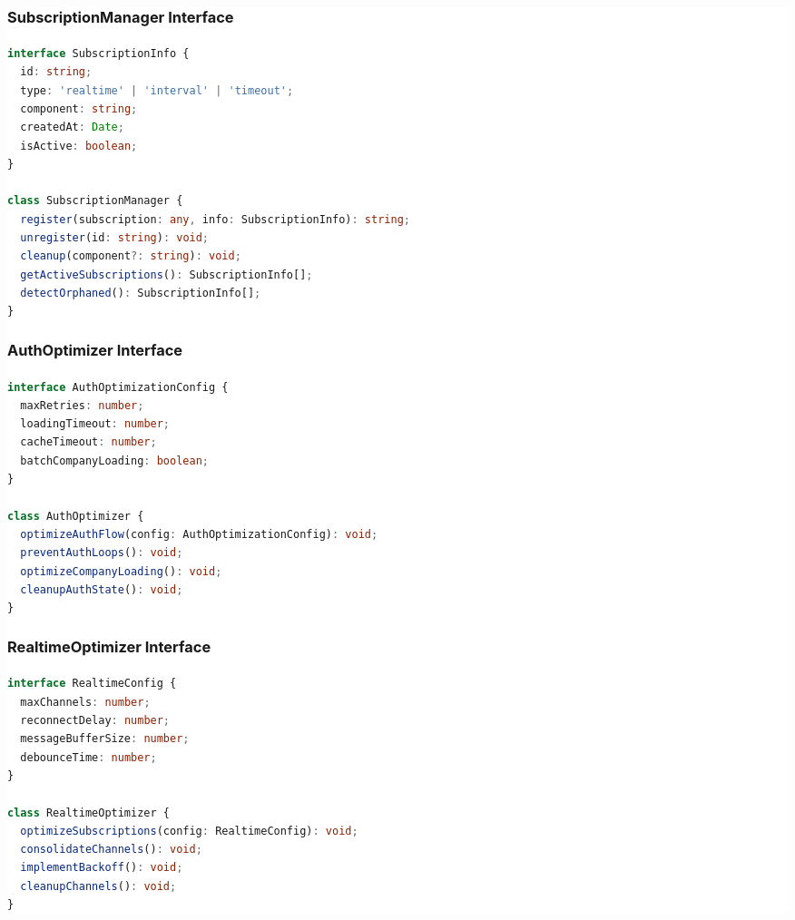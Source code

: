 ### SubscriptionManager Interface
```typescript
interface SubscriptionInfo {
  id: string;
  type: 'realtime' | 'interval' | 'timeout';
  component: string;
  createdAt: Date;
  isActive: boolean;
}

class SubscriptionManager {
  register(subscription: any, info: SubscriptionInfo): string;
  unregister(id: string): void;
  cleanup(component?: string): void;
  getActiveSubscriptions(): SubscriptionInfo[];
  detectOrphaned(): SubscriptionInfo[];
}
```

### AuthOptimizer Interface
```typescript
interface AuthOptimizationConfig {
  maxRetries: number;
  loadingTimeout: number;
  cacheTimeout: number;
  batchCompanyLoading: boolean;
}

class AuthOptimizer {
  optimizeAuthFlow(config: AuthOptimizationConfig): void;
  preventAuthLoops(): void;
  optimizeCompanyLoading(): void;
  cleanupAuthState(): void;
}
```

### RealtimeOptimizer Interface
```typescript
interface RealtimeConfig {
  maxChannels: number;
  reconnectDelay: number;
  messageBufferSize: number;
  debounceTime: number;
}

class RealtimeOptimizer {
  optimizeSubscriptions(config: RealtimeConfig): void;
  consolidateChannels(): void;
  implementBackoff(): void;
  cleanupChannels(): void;
}
```
